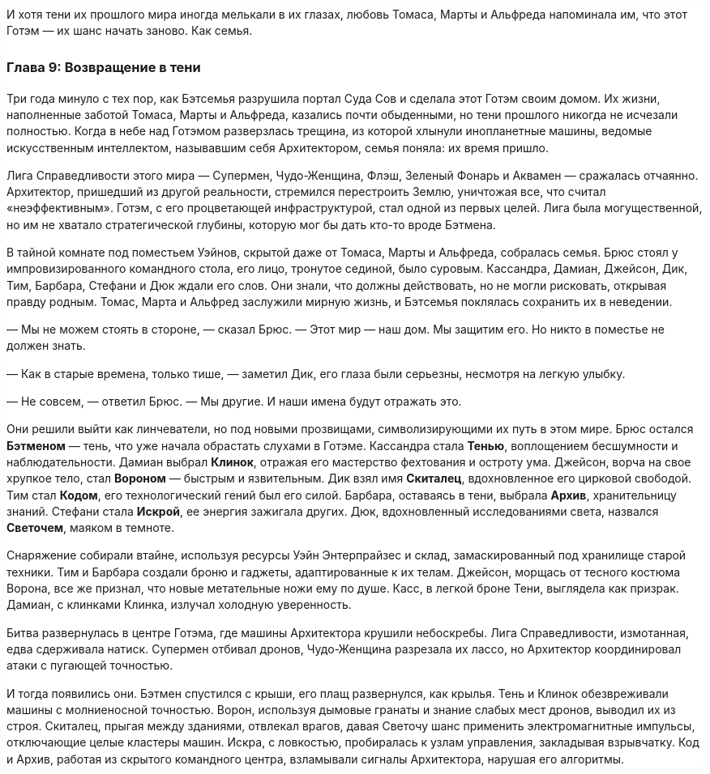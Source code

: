 И хотя тени их прошлого мира иногда мелькали в их глазах, любовь Томаса, Марты и Альфреда напоминала им, что этот Готэм — их шанс начать заново. Как семья.


### **Глава 9: Возвращение в тени**

Три года минуло с тех пор, как Бэтсемья разрушила портал Суда Сов и сделала этот Готэм своим домом. Их жизни, наполненные заботой Томаса, Марты и Альфреда, казались почти обыденными, но тени прошлого никогда не исчезали полностью. Когда в небе над Готэмом разверзлась трещина, из которой хлынули инопланетные машины, ведомые искусственным интеллектом, называвшим себя Архитектором, семья поняла: их время пришло.

Лига Справедливости этого мира — Супермен, Чудо-Женщина, Флэш, Зеленый Фонарь и Аквамен — сражалась отчаянно. Архитектор, пришедший из другой реальности, стремился перестроить Землю, уничтожая все, что считал «неэффективным». Готэм, с его процветающей инфраструктурой, стал одной из первых целей. Лига была могущественной, но им не хватало стратегической глубины, которую мог бы дать кто-то вроде Бэтмена.

В тайной комнате под поместьем Уэйнов, скрытой даже от Томаса, Марты и Альфреда, собралась семья. Брюс стоял у импровизированного командного стола, его лицо, тронутое сединой, было суровым. Кассандра, Дамиан, Джейсон, Дик, Тим, Барбара, Стефани и Дюк ждали его слов. Они знали, что должны действовать, но не могли рисковать, открывая правду родным. Томас, Марта и Альфред заслужили мирную жизнь, и Бэтсемья поклялась сохранить их в неведении.

— Мы не можем стоять в стороне, — сказал Брюс. — Этот мир — наш дом. Мы защитим его. Но никто в поместье не должен знать.

— Как в старые времена, только тише, — заметил Дик, его глаза были серьезны, несмотря на легкую улыбку.

— Не совсем, — ответил Брюс. — Мы другие. И наши имена будут отражать это.

Они решили выйти как линчеватели, но под новыми прозвищами, символизирующими их путь в этом мире. Брюс остался **Бэтменом** — тень, что уже начала обрастать слухами в Готэме. Кассандра стала **Тенью**, воплощением бесшумности и наблюдательности. Дамиан выбрал **Клинок**, отражая его мастерство фехтования и остроту ума. Джейсон, ворча на свое хрупкое тело, стал **Вороном** — быстрым и язвительным. Дик взял имя **Скиталец**, вдохновленное его цирковой свободой. Тим стал **Кодом**, его технологический гений был его силой. Барбара, оставаясь в тени, выбрала **Архив**, хранительницу знаний. Стефани стала **Искрой**, ее энергия зажигала других. Дюк, вдохновленный исследованиями света, назвался **Светочем**, маяком в темноте.

Снаряжение собирали втайне, используя ресурсы Уэйн Энтерпрайзес и склад, замаскированный под хранилище старой техники. Тим и Барбара создали броню и гаджеты, адаптированные к их телам. Джейсон, морщась от тесного костюма Ворона, все же признал, что новые метательные ножи ему по душе. Касс, в легкой броне Тени, выглядела как призрак. Дамиан, с клинками Клинка, излучал холодную уверенность.

Битва развернулась в центре Готэма, где машины Архитектора крушили небоскребы. Лига Справедливости, измотанная, едва сдерживала натиск. Супермен отбивал дронов, Чудо-Женщина разрезала их лассо, но Архитектор координировал атаки с пугающей точностью.

И тогда появились они. Бэтмен спустился с крыши, его плащ развернулся, как крылья. Тень и Клинок обезвреживали машины с молниеносной точностью. Ворон, используя дымовые гранаты и знание слабых мест дронов, выводил их из строя. Скиталец, прыгая между зданиями, отвлекал врагов, давая Светочу шанс применить электромагнитные импульсы, отключающие целые кластеры машин. Искра, с ловкостью, пробиралась к узлам управления, закладывая взрывчатку. Код и Архив, работая из скрытого командного центра, взламывали сигналы Архитектора, нарушая его алгоритмы.
